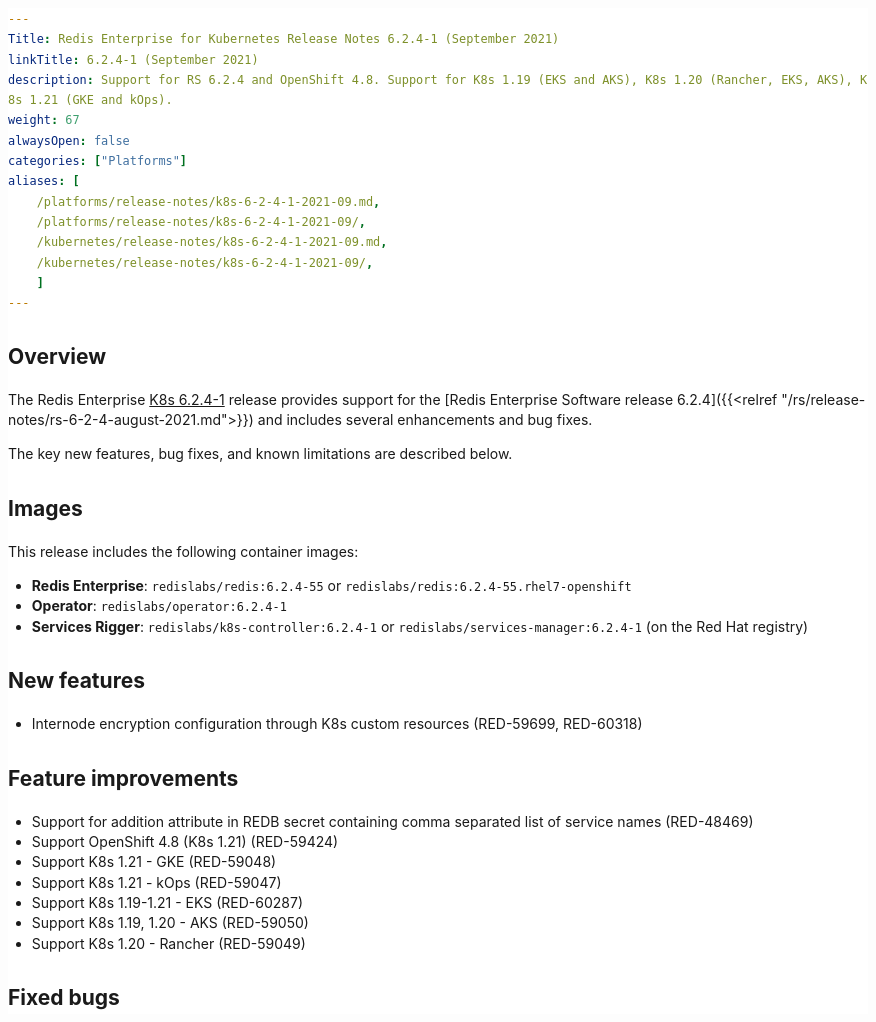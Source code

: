 ```yaml
---
Title: Redis Enterprise for Kubernetes Release Notes 6.2.4-1 (September 2021)
linkTitle: 6.2.4-1 (September 2021)
description: Support for RS 6.2.4 and OpenShift 4.8. Support for K8s 1.19 (EKS and AKS), K8s 1.20 (Rancher, EKS, AKS), K8s 1.21 (GKE and kOps).
weight: 67
alwaysOpen: false
categories: ["Platforms"]
aliases: [
    /platforms/release-notes/k8s-6-2-4-1-2021-09.md,
    /platforms/release-notes/k8s-6-2-4-1-2021-09/,
    /kubernetes/release-notes/k8s-6-2-4-1-2021-09.md,
    /kubernetes/release-notes/k8s-6-2-4-1-2021-09/,
    ]
---
```

## Overview

The Redis Enterprise [K8s 6.2.4-1](https://github.com/RedisLabs/redis-enterprise-k8s-docs/releases/tag/v6.2.4-1) release provides support for the [Redis Enterprise Software release 6.2.4]({{<relref "/rs/release-notes/rs-6-2-4-august-2021.md">}}) and includes several enhancements and bug fixes.

The key new features, bug fixes, and known limitations are described below.

## Images

This release includes the following container images:

* **Redis Enterprise**: `redislabs/redis:6.2.4-55` or  `redislabs/redis:6.2.4-55.rhel7-openshift`
* **Operator**: `redislabs/operator:6.2.4-1`
* **Services Rigger**: `redislabs/k8s-controller:6.2.4-1` or `redislabs/services-manager:6.2.4-1` (on the Red Hat registry)

## New features

* Internode encryption configuration through K8s custom resources (RED-59699, RED-60318)

## Feature improvements

* Support for addition attribute in REDB secret containing comma separated list of service names (RED-48469)
* Support OpenShift 4.8 (K8s 1.21) (RED-59424)
* Support K8s 1.21 - GKE (RED-59048)
* Support K8s 1.21 - kOps (RED-59047)
* Support K8s 1.19-1.21 - EKS (RED-60287)
* Support K8s 1.19, 1.20 - AKS (RED-59050)
* Support K8s 1.20 - Rancher (RED-59049)

## Fixed bugs
